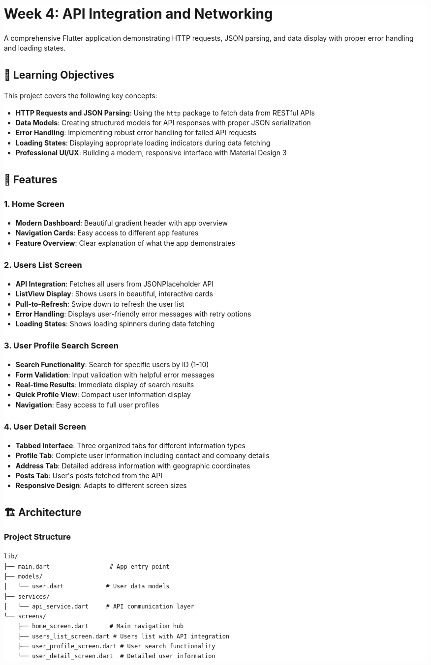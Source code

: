 # Week 4: API Integration and Networking

A comprehensive Flutter application demonstrating HTTP requests, JSON parsing, and data display with proper error handling and loading states.

## 🎯 Learning Objectives

This project covers the following key concepts:

- **HTTP Requests and JSON Parsing**: Using the `http` package to fetch data from RESTful APIs
- **Data Models**: Creating structured models for API responses with proper JSON serialization
- **Error Handling**: Implementing robust error handling for failed API requests
- **Loading States**: Displaying appropriate loading indicators during data fetching
- **Professional UI/UX**: Building a modern, responsive interface with Material Design 3

## 🚀 Features

### 1. Home Screen
- **Modern Dashboard**: Beautiful gradient header with app overview
- **Navigation Cards**: Easy access to different app features
- **Feature Overview**: Clear explanation of what the app demonstrates

### 2. Users List Screen
- **API Integration**: Fetches all users from JSONPlaceholder API
- **ListView Display**: Shows users in beautiful, interactive cards
- **Pull-to-Refresh**: Swipe down to refresh the user list
- **Error Handling**: Displays user-friendly error messages with retry options
- **Loading States**: Shows loading spinners during data fetching

### 3. User Profile Search Screen
- **Search Functionality**: Search for specific users by ID (1-10)
- **Form Validation**: Input validation with helpful error messages
- **Real-time Results**: Immediate display of search results
- **Quick Profile View**: Compact user information display
- **Navigation**: Easy access to full user profiles

### 4. User Detail Screen
- **Tabbed Interface**: Three organized tabs for different information types
- **Profile Tab**: Complete user information including contact and company details
- **Address Tab**: Detailed address information with geographic coordinates
- **Posts Tab**: User's posts fetched from the API
- **Responsive Design**: Adapts to different screen sizes

## 🏗️ Architecture

### Project Structure
```
lib/
├── main.dart                 # App entry point
├── models/
│   └── user.dart            # User data models
├── services/
│   └── api_service.dart     # API communication layer
└── screens/
    ├── home_screen.dart      # Main navigation hub
    ├── users_list_screen.dart # Users list with API integration
    ├── user_profile_screen.dart # User search functionality
    └── user_detail_screen.dart  # Detailed user information
```
